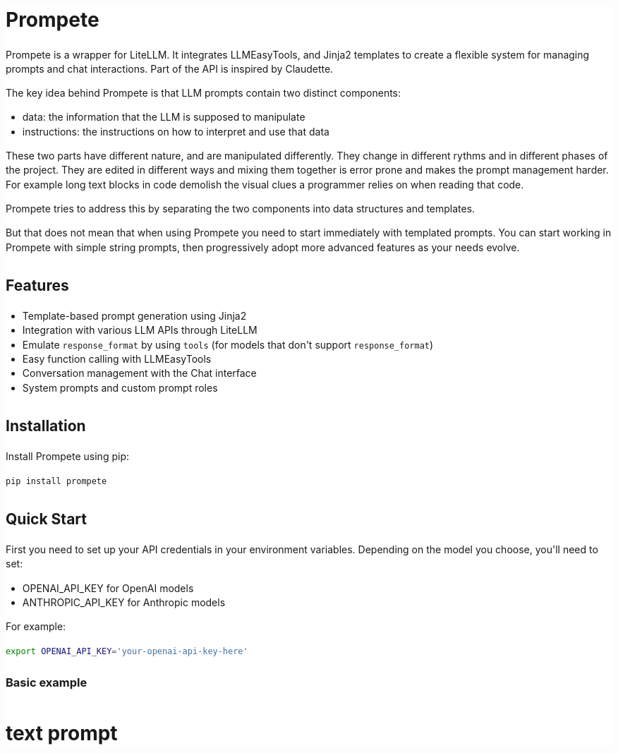 # Prompete

Prompete is a wrapper for LiteLLM.
It integrates LLMEasyTools, and Jinja2 templates to create a flexible system for
managing prompts and chat interactions. Part of the API is inspired by Claudette.


The key idea behind Prompete is that LLM prompts contain two distinct components:
- data: the information that the LLM is supposed to manipulate
- instructions: the instructions on how to interpret and use that data

These two parts have different nature, and are manipulated differently.
They change in different rythms and in different phases of the project. They are
edited in different ways and mixing them together is error prone and makes the
prompt management harder. For example long text blocks in code demolish the
visual clues a programmer relies on when reading that code.

Prompete tries to address this by separating the two components into data structures and
templates.

But that does not mean that when using Prompete you need to start immediately with 
templated prompts. You can start working in Prompete with simple string prompts,
then progressively adopt more advanced features as your needs evolve.

## Features

- Template-based prompt generation using Jinja2
- Integration with various LLM APIs through LiteLLM
- Emulate `response_format` by using `tools` (for models that don't support `response_format`)
- Easy function calling with LLMEasyTools
- Conversation management with the Chat interface
- System prompts and custom prompt roles

## Installation

Install Prompete using pip:

```bash
pip install prompete
```

## Quick Start

First you need to set up your API credentials in your environment variables.
Depending on the model you choose, you'll need to set:
- OPENAI_API_KEY for OpenAI models
- ANTHROPIC_API_KEY for Anthropic models

For example:
```bash
export OPENAI_API_KEY='your-openai-api-key-here'
```

### Basic example
# text prompt
